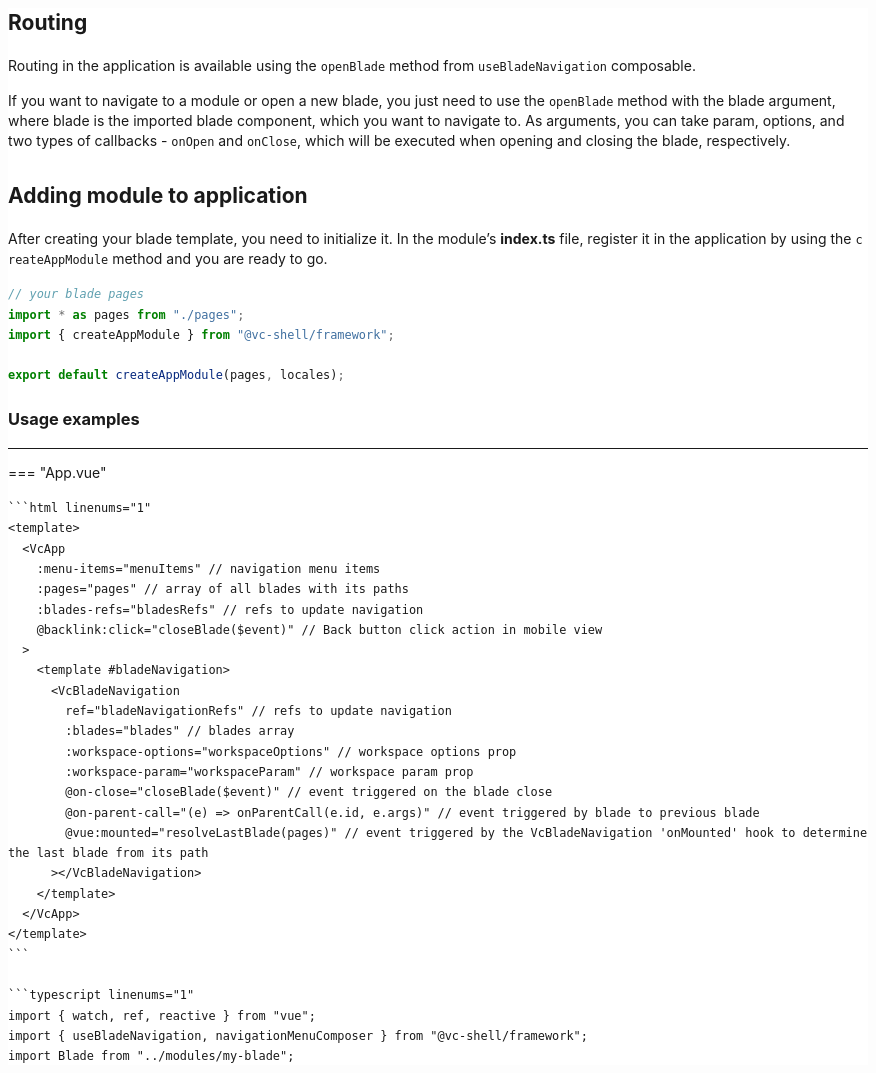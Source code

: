 ## Routing

Routing in the application is available using the `openBlade` method from `useBladeNavigation` composable.

If you want to navigate to a module or open a new blade, you just need to use the `openBlade` method with the blade argument, where blade is the imported blade component, which you want to navigate to. As arguments, you can take param, options, and two types of callbacks - `onOpen` and `onClose`, which will be executed when opening and closing the blade, respectively.

## Adding module to application

After creating your blade template, you need to initialize it. In the module’s **index.ts** file, register it in the application by using the `createAppModule` method and you are ready to go.

```typescript linenums="1"
// your blade pages
import * as pages from "./pages";
import { createAppModule } from "@vc-shell/framework";

export default createAppModule(pages, locales);
```

### Usage examples

<hr />
=== "App.vue"

    ```html linenums="1"
    <template>
      <VcApp
        :menu-items="menuItems" // navigation menu items
        :pages="pages" // array of all blades with its paths
        :blades-refs="bladesRefs" // refs to update navigation
        @backlink:click="closeBlade($event)" // Back button click action in mobile view
      >
        <template #bladeNavigation>
          <VcBladeNavigation
            ref="bladeNavigationRefs" // refs to update navigation
            :blades="blades" // blades array
            :workspace-options="workspaceOptions" // workspace options prop
            :workspace-param="workspaceParam" // workspace param prop
            @on-close="closeBlade($event)" // event triggered on the blade close
            @on-parent-call="(e) => onParentCall(e.id, e.args)" // event triggered by blade to previous blade
            @vue:mounted="resolveLastBlade(pages)" // event triggered by the VcBladeNavigation 'onMounted' hook to determine the last blade from its path
          ></VcBladeNavigation>
        </template>
      </VcApp>
    </template>
    ```

    ```typescript linenums="1"
    import { watch, ref, reactive } from "vue";
    import { useBladeNavigation, navigationMenuComposer } from "@vc-shell/framework";
    import Blade from "../modules/my-blade";
